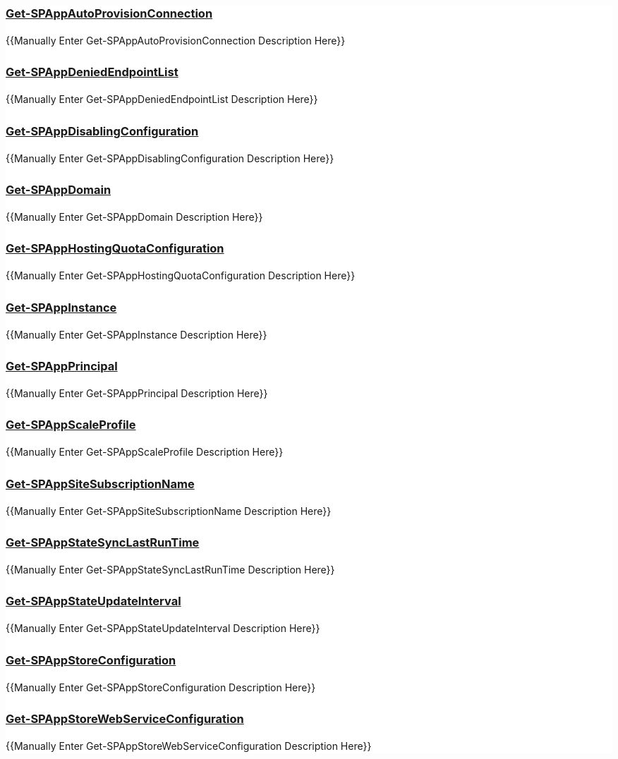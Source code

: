 ### [Get-SPAppAutoProvisionConnection](Get-SPAppAutoProvisionConnection.md)
{{Manually Enter Get-SPAppAutoProvisionConnection Description Here}}

### [Get-SPAppDeniedEndpointList](Get-SPAppDeniedEndpointList.md)
{{Manually Enter Get-SPAppDeniedEndpointList Description Here}}

### [Get-SPAppDisablingConfiguration](Get-SPAppDisablingConfiguration.md)
{{Manually Enter Get-SPAppDisablingConfiguration Description Here}}

### [Get-SPAppDomain](Get-SPAppDomain.md)
{{Manually Enter Get-SPAppDomain Description Here}}

### [Get-SPAppHostingQuotaConfiguration](Get-SPAppHostingQuotaConfiguration.md)
{{Manually Enter Get-SPAppHostingQuotaConfiguration Description Here}}

### [Get-SPAppInstance](Get-SPAppInstance.md)
{{Manually Enter Get-SPAppInstance Description Here}}

### [Get-SPAppPrincipal](Get-SPAppPrincipal.md)
{{Manually Enter Get-SPAppPrincipal Description Here}}

### [Get-SPAppScaleProfile](Get-SPAppScaleProfile.md)
{{Manually Enter Get-SPAppScaleProfile Description Here}}

### [Get-SPAppSiteSubscriptionName](Get-SPAppSiteSubscriptionName.md)
{{Manually Enter Get-SPAppSiteSubscriptionName Description Here}}

### [Get-SPAppStateSyncLastRunTime](Get-SPAppStateSyncLastRunTime.md)
{{Manually Enter Get-SPAppStateSyncLastRunTime Description Here}}

### [Get-SPAppStateUpdateInterval](Get-SPAppStateUpdateInterval.md)
{{Manually Enter Get-SPAppStateUpdateInterval Description Here}}

### [Get-SPAppStoreConfiguration](Get-SPAppStoreConfiguration.md)
{{Manually Enter Get-SPAppStoreConfiguration Description Here}}

### [Get-SPAppStoreWebServiceConfiguration](Get-SPAppStoreWebServiceConfiguration.md)
{{Manually Enter Get-SPAppStoreWebServiceConfiguration Description Here}}
